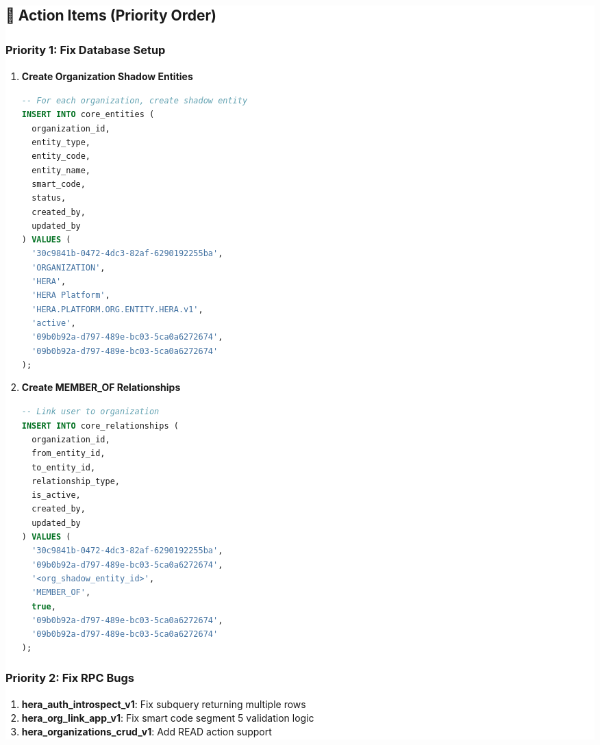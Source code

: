 
## 🎯 Action Items (Priority Order)

### Priority 1: Fix Database Setup
1. **Create Organization Shadow Entities**
   ```sql
   -- For each organization, create shadow entity
   INSERT INTO core_entities (
     organization_id,
     entity_type,
     entity_code,
     entity_name,
     smart_code,
     status,
     created_by,
     updated_by
   ) VALUES (
     '30c9841b-0472-4dc3-82af-6290192255ba',
     'ORGANIZATION',
     'HERA',
     'HERA Platform',
     'HERA.PLATFORM.ORG.ENTITY.HERA.v1',
     'active',
     '09b0b92a-d797-489e-bc03-5ca0a6272674',
     '09b0b92a-d797-489e-bc03-5ca0a6272674'
   );
   ```

2. **Create MEMBER_OF Relationships**
   ```sql
   -- Link user to organization
   INSERT INTO core_relationships (
     organization_id,
     from_entity_id,
     to_entity_id,
     relationship_type,
     is_active,
     created_by,
     updated_by
   ) VALUES (
     '30c9841b-0472-4dc3-82af-6290192255ba',
     '09b0b92a-d797-489e-bc03-5ca0a6272674',
     '<org_shadow_entity_id>',
     'MEMBER_OF',
     true,
     '09b0b92a-d797-489e-bc03-5ca0a6272674',
     '09b0b92a-d797-489e-bc03-5ca0a6272674'
   );
   ```

### Priority 2: Fix RPC Bugs
1. **hera_auth_introspect_v1**: Fix subquery returning multiple rows
2. **hera_org_link_app_v1**: Fix smart code segment 5 validation logic
3. **hera_organizations_crud_v1**: Add READ action support
